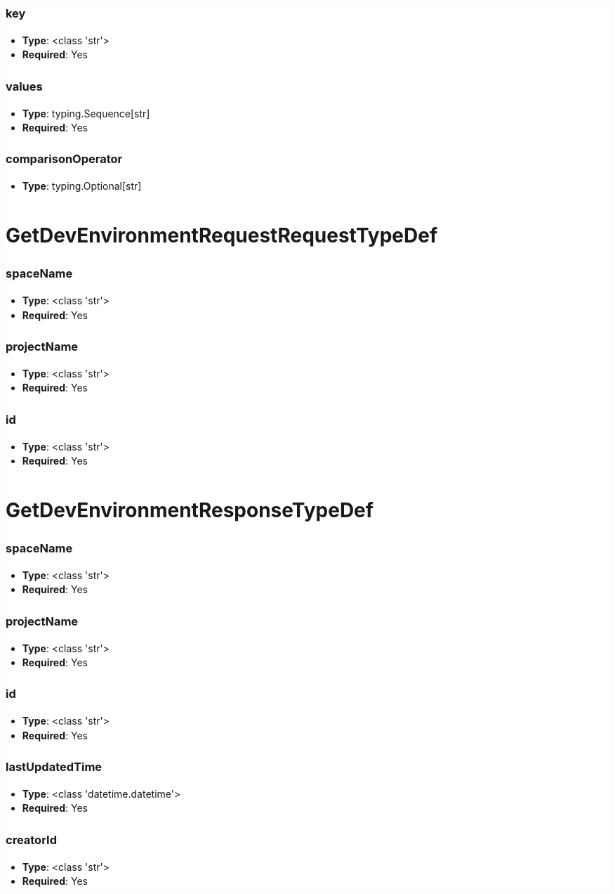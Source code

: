 ### key
- **Type**: <class 'str'>
- **Required**: Yes

### values
- **Type**: typing.Sequence[str]
- **Required**: Yes

### comparisonOperator
- **Type**: typing.Optional[str]


# GetDevEnvironmentRequestRequestTypeDef

### spaceName
- **Type**: <class 'str'>
- **Required**: Yes

### projectName
- **Type**: <class 'str'>
- **Required**: Yes

### id
- **Type**: <class 'str'>
- **Required**: Yes


# GetDevEnvironmentResponseTypeDef

### spaceName
- **Type**: <class 'str'>
- **Required**: Yes

### projectName
- **Type**: <class 'str'>
- **Required**: Yes

### id
- **Type**: <class 'str'>
- **Required**: Yes

### lastUpdatedTime
- **Type**: <class 'datetime.datetime'>
- **Required**: Yes

### creatorId
- **Type**: <class 'str'>
- **Required**: Yes
